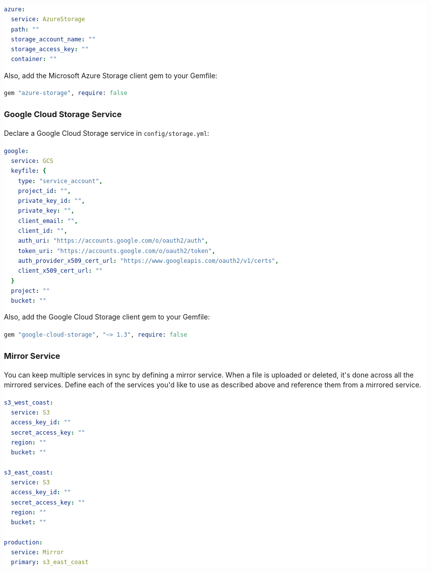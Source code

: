 ``` yaml
azure:
  service: AzureStorage
  path: ""
  storage_account_name: ""
  storage_access_key: ""
  container: ""
```

Also, add the Microsoft Azure Storage client gem to your Gemfile:

``` ruby
gem "azure-storage", require: false
```

### Google Cloud Storage Service
Declare a Google Cloud Storage service in `config/storage.yml`:

``` yaml
google:
  service: GCS
  keyfile: {
    type: "service_account",
    project_id: "",
    private_key_id: "",
    private_key: "",
    client_email: "",
    client_id: "",
    auth_uri: "https://accounts.google.com/o/oauth2/auth",
    token_uri: "https://accounts.google.com/o/oauth2/token",
    auth_provider_x509_cert_url: "https://www.googleapis.com/oauth2/v1/certs",
    client_x509_cert_url: ""
  }
  project: ""
  bucket: ""
```

Also, add the Google Cloud Storage client gem to your Gemfile:

``` ruby
gem "google-cloud-storage", "~> 1.3", require: false
```

### Mirror Service

You can keep multiple services in sync by defining a mirror service. When
a file is uploaded or deleted, it's done across all the mirrored services.
Define each of the services you'd like to use as described above and reference
them from a mirrored service.

``` yaml
s3_west_coast:
  service: S3
  access_key_id: ""
  secret_access_key: ""
  region: ""
  bucket: ""

s3_east_coast:
  service: S3
  access_key_id: ""
  secret_access_key: ""
  region: ""
  bucket: ""

production:
  service: Mirror
  primary: s3_east_coast
```